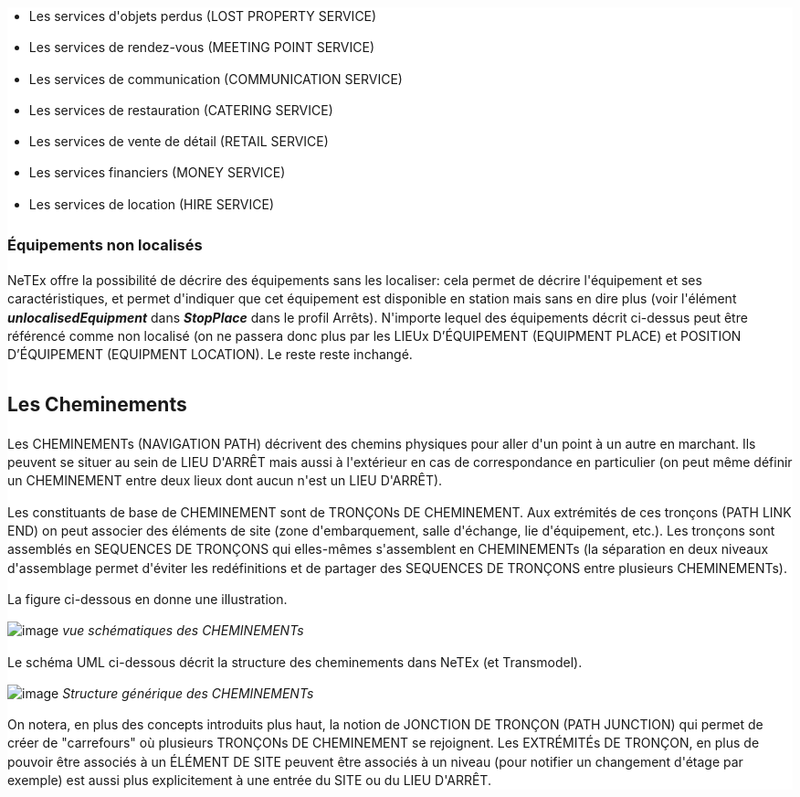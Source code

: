 -   Les services d'objets perdus (LOST PROPERTY SERVICE)

-   Les services de rendez-vous (MEETING POINT SERVICE)

-   Les services de communication (COMMUNICATION SERVICE)

-   Les services de restauration (CATERING SERVICE)

-   Les services de vente de détail (RETAIL SERVICE)

-   Les services financiers (MONEY SERVICE)

-   Les services de location (HIRE SERVICE)

### Équipements non localisés

NeTEx offre la possibilité de décrire des équipements sans les
localiser: cela permet de décrire l'équipement et ses caractéristiques,
et permet d'indiquer que cet équipement est disponible en station mais
sans en dire plus (voir l'élément ***unlocalisedEquipment*** dans
***StopPlace*** dans le profil Arrêts). N'importe lequel des équipements
décrit ci-dessus peut être référencé comme non localisé (on ne passera
donc plus par les LIEUx D’ÉQUIPEMENT (EQUIPMENT PLACE) et POSITION
D’ÉQUIPEMENT (EQUIPMENT LOCATION). Le reste reste inchangé.

## Les Cheminements

Les CHEMINEMENTs (NAVIGATION PATH) décrivent des chemins physiques pour
aller d'un point à un autre en marchant. Ils peuvent se situer au sein
de LIEU D'ARRÊT mais aussi à l'extérieur en cas de correspondance en
particulier (on peut même définir un CHEMINEMENT entre deux lieux dont
aucun n'est un LIEU D'ARRÊT).

Les constituants de base de CHEMINEMENT sont de TRONÇONs DE CHEMINEMENT.
Aux extrémités de ces tronçons (PATH LINK END) on peut associer des
éléments de site (zone d'embarquement, salle d'échange, lie
d'équipement, etc.). Les tronçons sont assemblés en SEQUENCES DE
TRONÇONS qui elles-mêmes s'assemblent en CHEMINEMENTs (la séparation en
deux niveaux d'assemblage permet d'éviter les redéfinitions et de
partager des SEQUENCES DE TRONÇONS entre plusieurs CHEMINEMENTs).

La figure ci-dessous en donne une illustration.

![image](media/image13.png)
*vue schématiques des CHEMINEMENTs*

Le schéma UML ci-dessous décrit la structure des cheminements dans NeTEx
(et Transmodel).

![image](media/image14.svg)
*Structure générique des CHEMINEMENTs*

On notera, en plus des concepts introduits plus haut, la notion de
JONCTION DE TRONÇON (PATH JUNCTION) qui permet de créer de "carrefours"
où plusieurs TRONÇONs DE CHEMINEMENT se rejoignent. Les EXTRÉMITÉs DE
TRONÇON, en plus de pouvoir être associés à un ÉLÉMENT DE SITE peuvent
être associés à un niveau (pour notifier un changement d'étage par
exemple) est aussi plus explicitement à une entrée du SITE ou du LIEU
D'ARRÊT.
